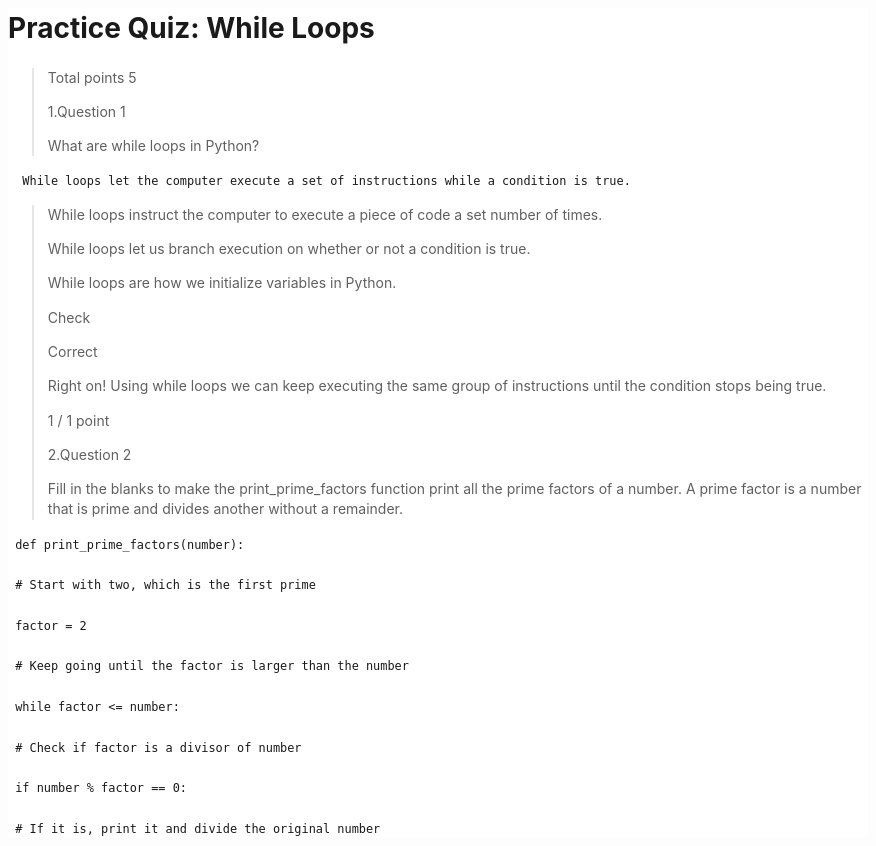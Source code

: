 # Practice Quiz: While Loops
> 
> Total points 5
> 
>  1.Question 1
> 
> What are while loops in Python? 
> 
  
      While loops let the computer execute a set of instructions while a condition is true. 
> 
>  While loops instruct the computer to execute a piece of code a set number of times. 
> 
>  While loops let us branch execution on whether or not a condition is true. 
> 
>  While loops are how we initialize variables in Python. 
> 
> Check
> 
> Correct
> 
> Right on! Using while loops we can keep executing the same group of instructions until the condition stops being true.
> 
> 1 / 1 point
> 
>  2.Question 2
> 
> Fill in the blanks to make the print_prime_factors function print all the prime factors of a number. A prime factor is a number that is prime and divides another without a remainder. 
> 
    
     def print_prime_factors(number):
     
     # Start with two, which is the first prime
     
     factor = 2
     
     # Keep going until the factor is larger than the number
     
     while factor <= number:
     
     # Check if factor is a divisor of number
     
     if number % factor == 0:
     
     # If it is, print it and divide the original number
     